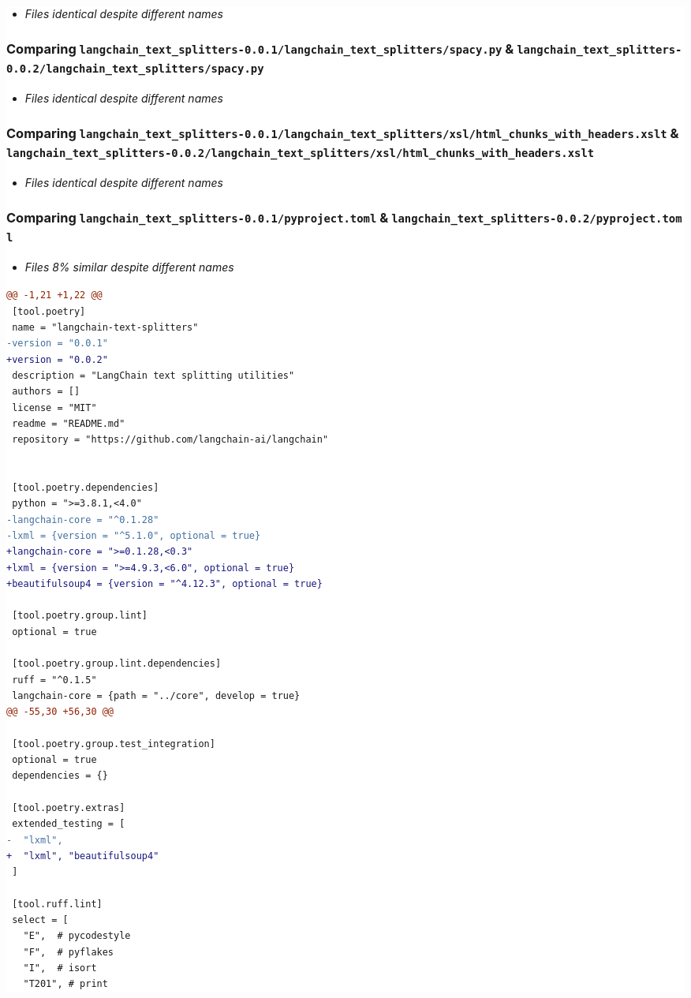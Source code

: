  * *Files identical despite different names*

### Comparing `langchain_text_splitters-0.0.1/langchain_text_splitters/spacy.py` & `langchain_text_splitters-0.0.2/langchain_text_splitters/spacy.py`

 * *Files identical despite different names*

### Comparing `langchain_text_splitters-0.0.1/langchain_text_splitters/xsl/html_chunks_with_headers.xslt` & `langchain_text_splitters-0.0.2/langchain_text_splitters/xsl/html_chunks_with_headers.xslt`

 * *Files identical despite different names*

### Comparing `langchain_text_splitters-0.0.1/pyproject.toml` & `langchain_text_splitters-0.0.2/pyproject.toml`

 * *Files 8% similar despite different names*

```diff
@@ -1,21 +1,22 @@
 [tool.poetry]
 name = "langchain-text-splitters"
-version = "0.0.1"
+version = "0.0.2"
 description = "LangChain text splitting utilities"
 authors = []
 license = "MIT"
 readme = "README.md"
 repository = "https://github.com/langchain-ai/langchain"
 
 
 [tool.poetry.dependencies]
 python = ">=3.8.1,<4.0"
-langchain-core = "^0.1.28"
-lxml = {version = "^5.1.0", optional = true}
+langchain-core = ">=0.1.28,<0.3"
+lxml = {version = ">=4.9.3,<6.0", optional = true}
+beautifulsoup4 = {version = "^4.12.3", optional = true}
 
 [tool.poetry.group.lint]
 optional = true
 
 [tool.poetry.group.lint.dependencies]
 ruff = "^0.1.5"
 langchain-core = {path = "../core", develop = true}
@@ -55,30 +56,30 @@
 
 [tool.poetry.group.test_integration]
 optional = true
 dependencies = {}
 
 [tool.poetry.extras]
 extended_testing = [
-  "lxml",
+  "lxml", "beautifulsoup4"
 ]
 
 [tool.ruff.lint]
 select = [
   "E",  # pycodestyle
   "F",  # pyflakes
   "I",  # isort
   "T201", # print
```